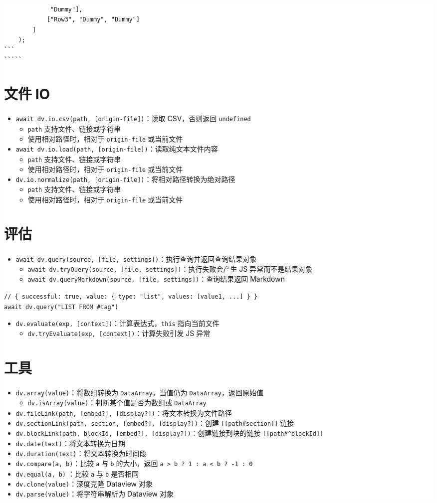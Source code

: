 ``````col
             "Dummy"],
            ["Row3", "Dummy", "Dummy"]
        ]
    );
```
`````
``````
# 文件 IO

- `await dv.io.csv(path, [origin-file])`：读取 CSV，否则返回 `undefined`
	- `path` 支持文件、链接或字符串
	- 使用相对路径时，相对于 `origin-file` 或当前文件
- `await dv.io.load(path, [origin-file])`：读取纯文本文件内容
	- `path` 支持文件、链接或字符串
	- 使用相对路径时，相对于 `origin-file` 或当前文件
- `dv.io.normalize(path, [origin-file])`：将相对路径转换为绝对路径
	- `path` 支持文件、链接或字符串
	- 使用相对路径时，相对于 `origin-file` 或当前文件
# 评估

- `await dv.query(source, [file, settings])`：执行查询并返回查询结果对象
	- `await dv.tryQuery(source, [file, settings])`：执行失败会产生 JS 异常而不是结果对象
	- `await dv.queryMarkdown(source, [file, settings])`：查询结果返回 Markdown

```
// { successful: true, value: { type: "list", values: [value1, ...] } }
await dv.query("LIST FROM #tag")
```

- `dv.evaluate(exp, [context])`：计算表达式，`this` 指向当前文件
	- `dv.tryEvaluate(exp, [context])`：计算失败引发 JS 异常
# 工具

- `dv.array(value)`：将数组转换为 `DataArray`，当值仍为 `DataArray`，返回原始值
	- `dv.isArray(value)`：判断某个值是否为数组或 `DataArray`
- `dv.fileLink(path, [embed?], [display?])`：将文本转换为文件路径
- `dv.sectionLink(path, section, [embed?], [display?])`：创建 `[[path#section]]` 链接
- `dv.blockLink(path, blockId, [embed?], [display?])`：创建链接到块的链接 `[[path#^blockId]]`
- `dv.date(text)`：将文本转换为日期
- `dv.duration(text)`：将文本转换为时间段
- `dv.compare(a, b)`：比较 `a` 与 `b` 的大小，返回 `a > b ? 1 : a < b ? -1 : 0`
- `dv.equal(a, b)` ：比较 `a` 与 `b` 是否相同
- `dv.clone(value)`：深度克隆 Dataview 对象
- `dv.parse(value)`：将字符串解析为 Dataview 对象